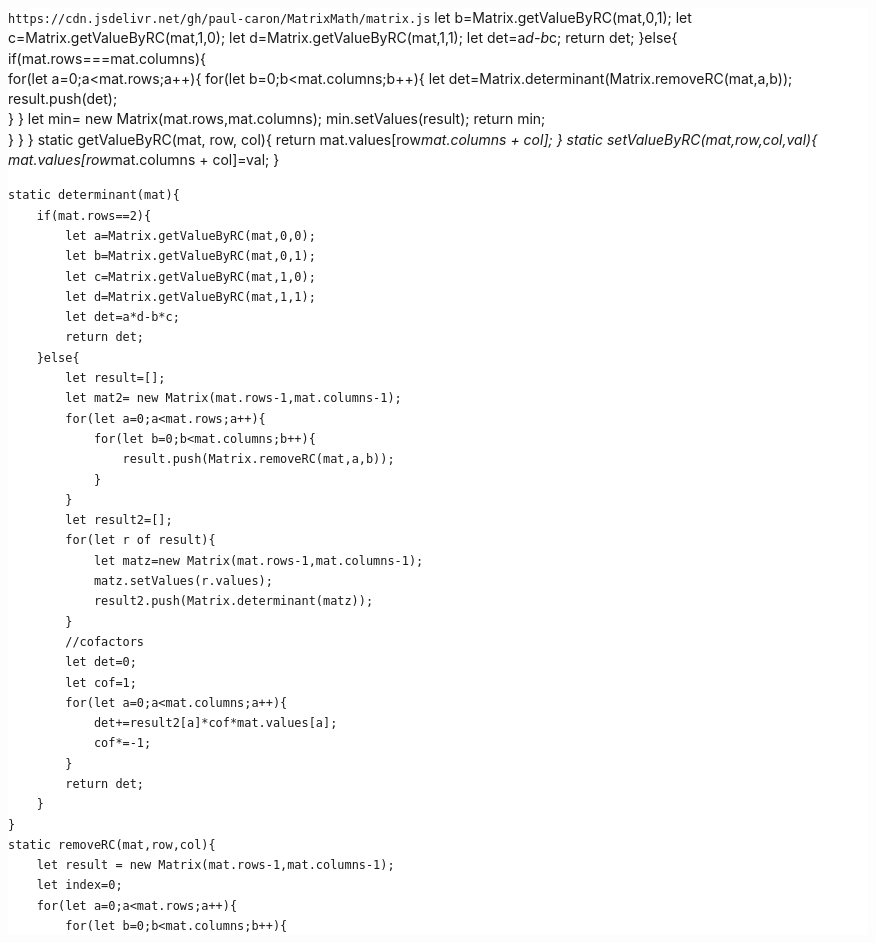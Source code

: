 ``` https://cdn.jsdelivr.net/gh/paul-caron/MatrixMath/matrix.js ```
                let b=Matrix.getValueByRC(mat,0,1);
                let c=Matrix.getValueByRC(mat,1,0);
                let d=Matrix.getValueByRC(mat,1,1);
                let det=a*d-b*c;
            return det;
        }else{
        if(mat.rows===mat.columns){            
            for(let a=0;a<mat.rows;a++){
                for(let b=0;b<mat.columns;b++){
                    let det=Matrix.determinant(Matrix.removeRC(mat,a,b));
                    result.push(det);                
                }
            }
            let min= new Matrix(mat.rows,mat.columns);
            min.setValues(result);
            return min;                        
        }
        }
    }
    static getValueByRC(mat, row, col){
        return mat.values[row*mat.columns + col];
    }
    static setValueByRC(mat,row,col,val){
        mat.values[row*mat.columns + col]=val;
    }
    
    static determinant(mat){
        if(mat.rows==2){
            let a=Matrix.getValueByRC(mat,0,0);
            let b=Matrix.getValueByRC(mat,0,1);
            let c=Matrix.getValueByRC(mat,1,0);
            let d=Matrix.getValueByRC(mat,1,1);
            let det=a*d-b*c;
            return det;
        }else{
            let result=[];
            let mat2= new Matrix(mat.rows-1,mat.columns-1);
            for(let a=0;a<mat.rows;a++){
                for(let b=0;b<mat.columns;b++){
                    result.push(Matrix.removeRC(mat,a,b));
                }
            }                     
            let result2=[];
            for(let r of result){
                let matz=new Matrix(mat.rows-1,mat.columns-1);
                matz.setValues(r.values);
                result2.push(Matrix.determinant(matz));               
            }
            //cofactors
            let det=0;
            let cof=1;
            for(let a=0;a<mat.columns;a++){
                det+=result2[a]*cof*mat.values[a];
                cof*=-1;
            }            
            return det; 
        }
    }
    static removeRC(mat,row,col){
        let result = new Matrix(mat.rows-1,mat.columns-1);
        let index=0;
        for(let a=0;a<mat.rows;a++){
            for(let b=0;b<mat.columns;b++){
```